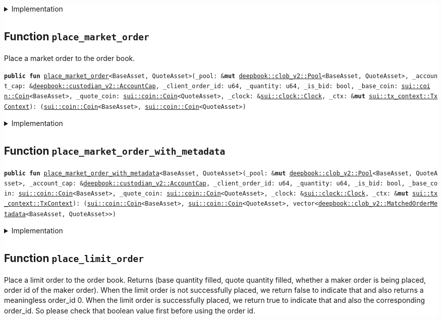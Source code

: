 

<details><summary>Implementation</summary></details>

<a name="deepbook_clob_v2_place_market_order"></a>

## Function `place_market_order`

Place a market order to the order book.


<pre><code><b>public</b> <b>fun</b> <a href="../deepbook/clob_v2.md#deepbook_clob_v2_place_market_order">place_market_order</a>&lt;BaseAsset, QuoteAsset&gt;(_pool: &<b>mut</b> <a href="../deepbook/clob_v2.md#deepbook_clob_v2_Pool">deepbook::clob_v2::Pool</a>&lt;BaseAsset, QuoteAsset&gt;, _account_cap: &<a href="../deepbook/custodian_v2.md#deepbook_custodian_v2_AccountCap">deepbook::custodian_v2::AccountCap</a>, _client_order_id: u64, _quantity: u64, _is_bid: bool, _base_coin: <a href="../sui/coin.md#sui_coin_Coin">sui::coin::Coin</a>&lt;BaseAsset&gt;, _quote_coin: <a href="../sui/coin.md#sui_coin_Coin">sui::coin::Coin</a>&lt;QuoteAsset&gt;, _clock: &<a href="../sui/clock.md#sui_clock_Clock">sui::clock::Clock</a>, _ctx: &<b>mut</b> <a href="../sui/tx_context.md#sui_tx_context_TxContext">sui::tx_context::TxContext</a>): (<a href="../sui/coin.md#sui_coin_Coin">sui::coin::Coin</a>&lt;BaseAsset&gt;, <a href="../sui/coin.md#sui_coin_Coin">sui::coin::Coin</a>&lt;QuoteAsset&gt;)
</code></pre>



<details><summary>Implementation</summary></details>

<a name="deepbook_clob_v2_place_market_order_with_metadata"></a>

## Function `place_market_order_with_metadata`



<pre><code><b>public</b> <b>fun</b> <a href="../deepbook/clob_v2.md#deepbook_clob_v2_place_market_order_with_metadata">place_market_order_with_metadata</a>&lt;BaseAsset, QuoteAsset&gt;(_pool: &<b>mut</b> <a href="../deepbook/clob_v2.md#deepbook_clob_v2_Pool">deepbook::clob_v2::Pool</a>&lt;BaseAsset, QuoteAsset&gt;, _account_cap: &<a href="../deepbook/custodian_v2.md#deepbook_custodian_v2_AccountCap">deepbook::custodian_v2::AccountCap</a>, _client_order_id: u64, _quantity: u64, _is_bid: bool, _base_coin: <a href="../sui/coin.md#sui_coin_Coin">sui::coin::Coin</a>&lt;BaseAsset&gt;, _quote_coin: <a href="../sui/coin.md#sui_coin_Coin">sui::coin::Coin</a>&lt;QuoteAsset&gt;, _clock: &<a href="../sui/clock.md#sui_clock_Clock">sui::clock::Clock</a>, _ctx: &<b>mut</b> <a href="../sui/tx_context.md#sui_tx_context_TxContext">sui::tx_context::TxContext</a>): (<a href="../sui/coin.md#sui_coin_Coin">sui::coin::Coin</a>&lt;BaseAsset&gt;, <a href="../sui/coin.md#sui_coin_Coin">sui::coin::Coin</a>&lt;QuoteAsset&gt;, vector&lt;<a href="../deepbook/clob_v2.md#deepbook_clob_v2_MatchedOrderMetadata">deepbook::clob_v2::MatchedOrderMetadata</a>&lt;BaseAsset, QuoteAsset&gt;&gt;)
</code></pre>



<details><summary>Implementation</summary></details>

<a name="deepbook_clob_v2_place_limit_order"></a>

## Function `place_limit_order`

Place a limit order to the order book.
Returns (base quantity filled, quote quantity filled, whether a maker order is being placed, order id of the maker order).
When the limit order is not successfully placed, we return false to indicate that and also returns a meaningless order_id 0.
When the limit order is successfully placed, we return true to indicate that and also the corresponding order_id.
So please check that boolean value first before using the order id.
